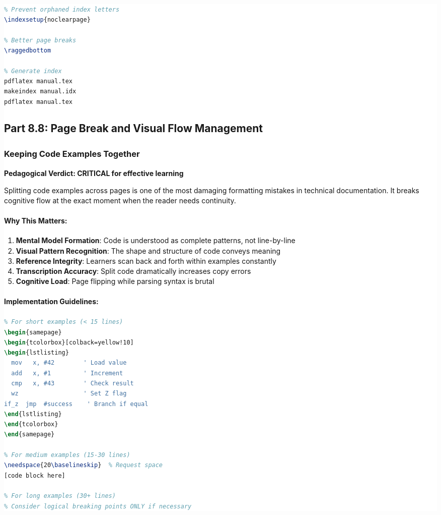 ```latex
% Prevent orphaned index letters
\indexsetup{noclearpage}  

% Better page breaks
\raggedbottom

% Generate index
pdflatex manual.tex
makeindex manual.idx
pdflatex manual.tex
```

## Part 8.8: Page Break and Visual Flow Management

### Keeping Code Examples Together

**Pedagogical Verdict: CRITICAL for effective learning**

Splitting code examples across pages is one of the most damaging formatting mistakes in technical documentation. It breaks cognitive flow at the exact moment when the reader needs continuity.

#### Why This Matters:

1. **Mental Model Formation**: Code is understood as complete patterns, not line-by-line
2. **Visual Pattern Recognition**: The shape and structure of code conveys meaning
3. **Reference Integrity**: Learners scan back and forth within examples constantly
4. **Transcription Accuracy**: Split code dramatically increases copy errors
5. **Cognitive Load**: Page flipping while parsing syntax is brutal

#### Implementation Guidelines:

```latex
% For short examples (< 15 lines)
\begin{samepage}
\begin{tcolorbox}[colback=yellow!10]
\begin{lstlisting}
  mov   x, #42        ' Load value
  add   x, #1         ' Increment
  cmp   x, #43        ' Check result
  wz                  ' Set Z flag
if_z  jmp  #success    ' Branch if equal
\end{lstlisting}
\end{tcolorbox}
\end{samepage}

% For medium examples (15-30 lines)
\needspace{20\baselineskip}  % Request space
[code block here]

% For long examples (30+ lines)
% Consider logical breaking points ONLY if necessary
```
